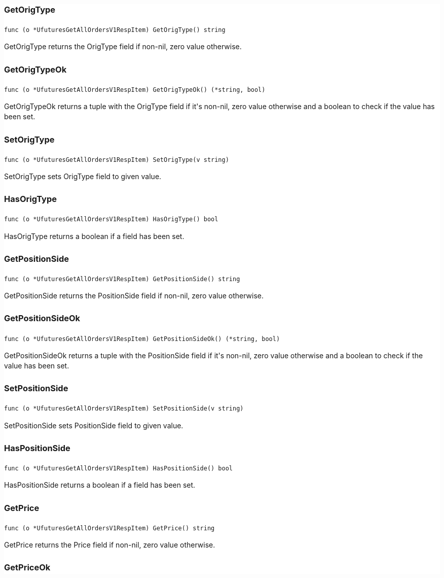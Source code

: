 ### GetOrigType

`func (o *UfuturesGetAllOrdersV1RespItem) GetOrigType() string`

GetOrigType returns the OrigType field if non-nil, zero value otherwise.

### GetOrigTypeOk

`func (o *UfuturesGetAllOrdersV1RespItem) GetOrigTypeOk() (*string, bool)`

GetOrigTypeOk returns a tuple with the OrigType field if it's non-nil, zero value otherwise
and a boolean to check if the value has been set.

### SetOrigType

`func (o *UfuturesGetAllOrdersV1RespItem) SetOrigType(v string)`

SetOrigType sets OrigType field to given value.

### HasOrigType

`func (o *UfuturesGetAllOrdersV1RespItem) HasOrigType() bool`

HasOrigType returns a boolean if a field has been set.

### GetPositionSide

`func (o *UfuturesGetAllOrdersV1RespItem) GetPositionSide() string`

GetPositionSide returns the PositionSide field if non-nil, zero value otherwise.

### GetPositionSideOk

`func (o *UfuturesGetAllOrdersV1RespItem) GetPositionSideOk() (*string, bool)`

GetPositionSideOk returns a tuple with the PositionSide field if it's non-nil, zero value otherwise
and a boolean to check if the value has been set.

### SetPositionSide

`func (o *UfuturesGetAllOrdersV1RespItem) SetPositionSide(v string)`

SetPositionSide sets PositionSide field to given value.

### HasPositionSide

`func (o *UfuturesGetAllOrdersV1RespItem) HasPositionSide() bool`

HasPositionSide returns a boolean if a field has been set.

### GetPrice

`func (o *UfuturesGetAllOrdersV1RespItem) GetPrice() string`

GetPrice returns the Price field if non-nil, zero value otherwise.

### GetPriceOk

